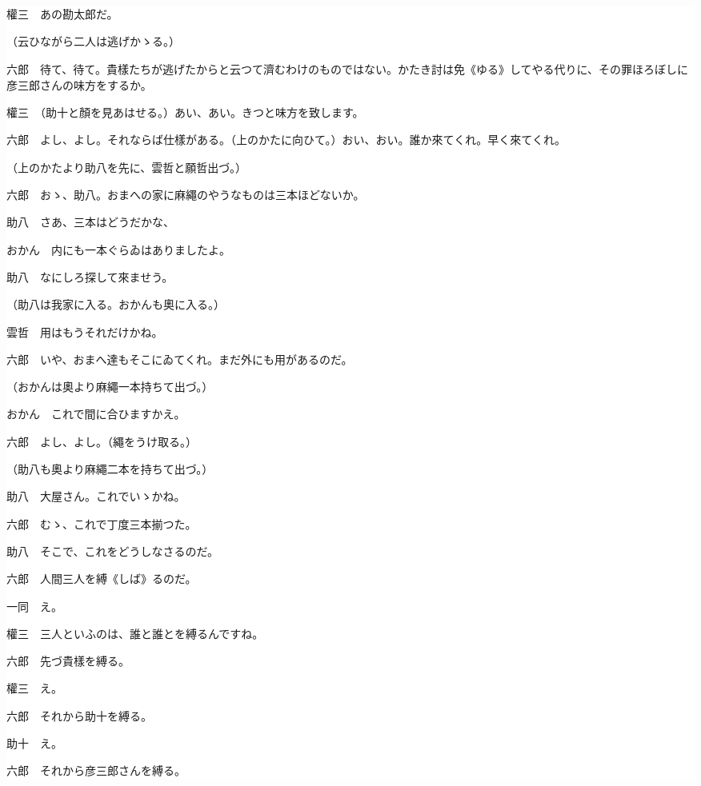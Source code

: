 權三　あの勘太郎だ。


（云ひながら二人は逃げかゝる。）



六郎　待て、待て。貴樣たちが逃げたからと云つて濟むわけのものではない。かたき討は免《ゆる》してやる代りに、その罪ほろぼしに彦三郎さんの味方をするか。

權三　（助十と顏を見あはせる。）あい、あい。きつと味方を致します。

六郎　よし、よし。それならば仕樣がある。（上のかたに向ひて。）おい、おい。誰か來てくれ。早く來てくれ。


（上のかたより助八を先に、雲哲と願哲出づ。）



六郎　おゝ、助八。おまへの家に麻繩のやうなものは三本ほどないか。

助八　さあ、三本はどうだかな、

おかん　内にも一本ぐらゐはありましたよ。

助八　なにしろ探して來ませう。


（助八は我家に入る。おかんも奧に入る。）



雲哲　用はもうそれだけかね。

六郎　いや、おまへ達もそこにゐてくれ。まだ外にも用があるのだ。


（おかんは奧より麻繩一本持ちて出づ。）



おかん　これで間に合ひますかえ。

六郎　よし、よし。（繩をうけ取る。）


（助八も奧より麻繩二本を持ちて出づ。）



助八　大屋さん。これでいゝかね。

六郎　むゝ、これで丁度三本揃つた。

助八　そこで、これをどうしなさるのだ。

六郎　人間三人を縛《しば》るのだ。

一同　え。

權三　三人といふのは、誰と誰とを縛るんですね。

六郎　先づ貴樣を縛る。

權三　え。

六郎　それから助十を縛る。

助十　え。

六郎　それから彦三郎さんを縛る。
